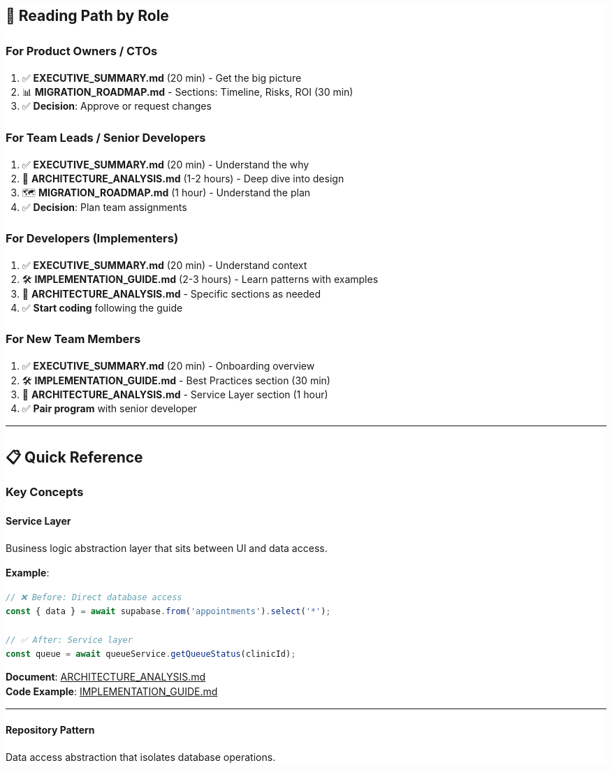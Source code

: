 
## 🎯 Reading Path by Role

### For Product Owners / CTOs
1. ✅ **EXECUTIVE_SUMMARY.md** (20 min) - Get the big picture
2. 📊 **MIGRATION_ROADMAP.md** - Sections: Timeline, Risks, ROI (30 min)
3. ✅ **Decision**: Approve or request changes

### For Team Leads / Senior Developers
1. ✅ **EXECUTIVE_SUMMARY.md** (20 min) - Understand the why
2. 📐 **ARCHITECTURE_ANALYSIS.md** (1-2 hours) - Deep dive into design
3. 🗺️ **MIGRATION_ROADMAP.md** (1 hour) - Understand the plan
4. ✅ **Decision**: Plan team assignments

### For Developers (Implementers)
1. ✅ **EXECUTIVE_SUMMARY.md** (20 min) - Understand context
2. 🛠️ **IMPLEMENTATION_GUIDE.md** (2-3 hours) - Learn patterns with examples
3. 📐 **ARCHITECTURE_ANALYSIS.md** - Specific sections as needed
4. ✅ **Start coding** following the guide

### For New Team Members
1. ✅ **EXECUTIVE_SUMMARY.md** (20 min) - Onboarding overview
2. 🛠️ **IMPLEMENTATION_GUIDE.md** - Best Practices section (30 min)
3. 📐 **ARCHITECTURE_ANALYSIS.md** - Service Layer section (1 hour)
4. ✅ **Pair program** with senior developer

---

## 📋 Quick Reference

### Key Concepts

#### Service Layer
Business logic abstraction layer that sits between UI and data access.

**Example**:
```typescript
// ❌ Before: Direct database access
const { data } = await supabase.from('appointments').select('*');

// ✅ After: Service layer
const queue = await queueService.getQueueStatus(clinicId);
```

**Document**: [ARCHITECTURE_ANALYSIS.md](./ARCHITECTURE_ANALYSIS.md#service-layer-architecture)  
**Code Example**: [IMPLEMENTATION_GUIDE.md](./IMPLEMENTATION_GUIDE.md#step-21-queue-service)

---

#### Repository Pattern
Data access abstraction that isolates database operations.
